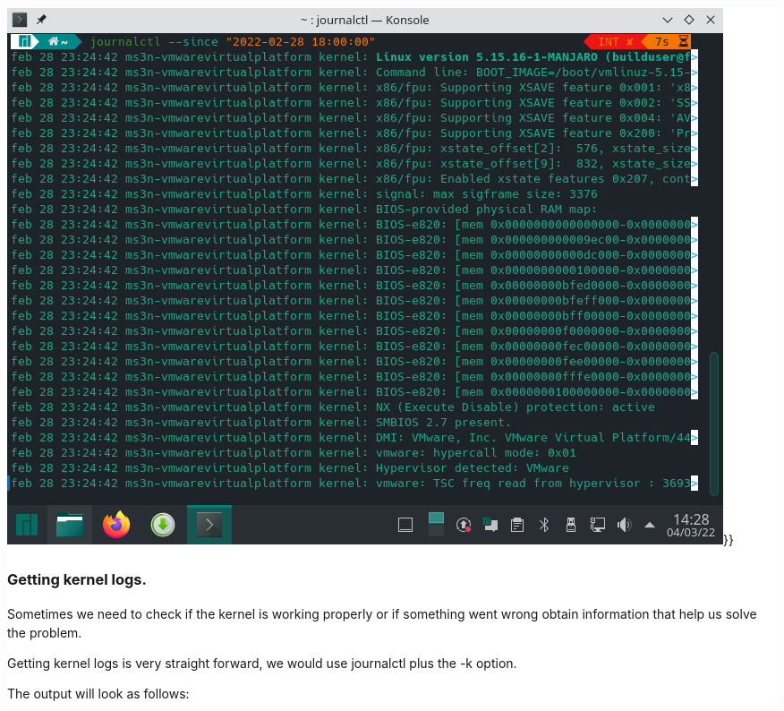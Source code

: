 <img src="journanlctl-5.png" width="800">}}

### Getting kernel logs.

Sometimes we need to check if the kernel is working properly or if something went wrong obtain information that help us solve the problem.

Getting kernel logs is very straight forward, we would use journalctl plus the -k option.

The output will look as follows:
